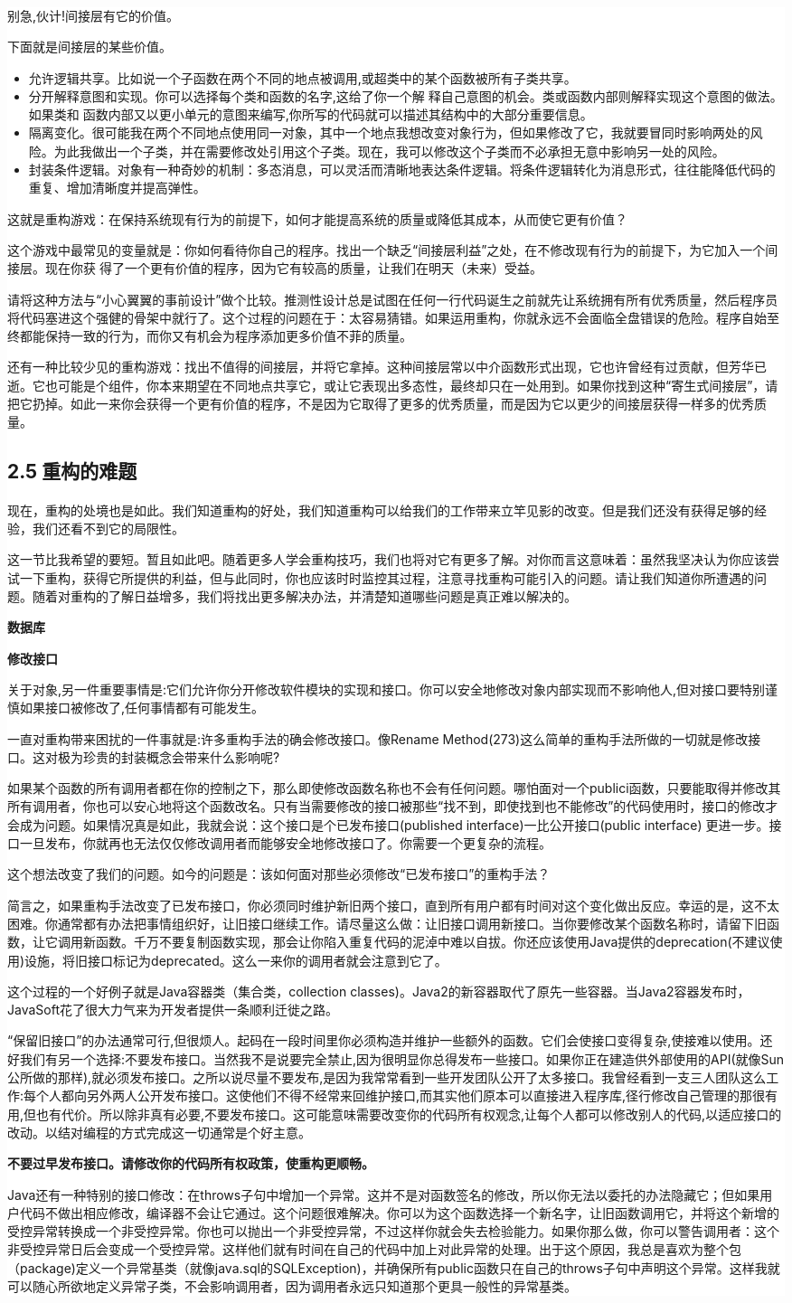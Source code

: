 别急,伙计!间接层有它的价值。

下面就是间接层的某些价值。

* 允许逻辑共享。比如说一个子函数在两个不同的地点被调用,或超类中的某个函数被所有子类共享。
* 分开解释意图和实现。你可以选择每个类和函数的名字,这给了你一个解       释自己意图的机会。类或函数内部则解释实现这个意图的做法。如果类和    函数内部又以更小单元的意图来编写,你所写的代码就可以描述其结构中的大部分重要信息。
* 隔离变化。很可能我在两个不同地点使用同一对象，其中一个地点我想改变对象行为，但如果修改了它，我就要冒同时影响两处的风险。为此我做出一个子类，并在需要修改处引用这个子类。现在，我可以修改这个子类而不必承担无意中影响另一处的风险。
* 封装条件逻辑。对象有一种奇妙的机制：多态消息，可以灵活而清晰地表达条件逻辑。将条件逻辑转化为消息形式，往往能降低代码的重复、增加清晰度并提高弹性。

这就是重构游戏：在保持系统现有行为的前提下，如何才能提高系统的质量或降低其成本，从而使它更有价值？

这个游戏中最常见的变量就是：你如何看待你自己的程序。找出一个缺乏“间接层利益”之处，在不修改现有行为的前提下，为它加入一个间接层。现在你获    得了一个更有价值的程序，因为它有较高的质量，让我们在明天（未来）受益。

请将这种方法与“小心翼翼的事前设计”做个比较。推测性设计总是试图在任何一行代码诞生之前就先让系统拥有所有优秀质量，然后程序员将代码塞进这个强健的骨架中就行了。这个过程的问题在于：太容易猜错。如果运用重构，你就永远不会面临全盘错误的危险。程序自始至终都能保持一致的行为，而你又有机会为程序添加更多价值不菲的质量。       

还有一种比较少见的重构游戏：找出不值得的间接层，并将它拿掉。这种间接层常以中介函数形式出现，它也许曾经有过贡献，但芳华已逝。它也可能是个组件，你本来期望在不同地点共享它，或让它表现出多态性，最终却只在一处用到。如果你找到这种“寄生式间接层”，请把它扔掉。如此一来你会获得一个更有价值的程序，不是因为它取得了更多的优秀质量，而是因为它以更少的间接层获得一样多的优秀质量。

## 2.5 重构的难题

现在，重构的处境也是如此。我们知道重构的好处，我们知道重构可以给我们的工作带来立竿见影的改变。但是我们还没有获得足够的经验，我们还看不到它的局限性。

这一节比我希望的要短。暂且如此吧。随着更多人学会重构技巧，我们也将对它有更多了解。对你而言这意味着：虽然我坚决认为你应该尝试一下重构，获得它所提供的利益，但与此同时，你也应该时时监控其过程，注意寻找重构可能引入的问题。请让我们知道你所遭遇的问题。随着对重构的了解日益增多，我们将找出更多解决办法，并清楚知道哪些问题是真正难以解决的。

**数据库**

**修改接口**

关于对象,另一件重要事情是:它们允许你分开修改软件模块的实现和接口。你可以安全地修改对象内部实现而不影响他人,但对接口要特别谨慎如果接口被修改了,任何事情都有可能发生。

一直对重构带来困扰的一件事就是:许多重构手法的确会修改接口。像Rename Method(273)这么简单的重构手法所做的一切就是修改接口。这对极为珍贵的封装概念会带来什么影响呢?

如果某个函数的所有调用者都在你的控制之下，那么即使修改函数名称也不会有任何问题。哪怕面对一个publici函数，只要能取得并修改其所有调用者，你也可以安心地将这个函数改名。只有当需要修改的接口被那些“找不到，即使找到也不能修改”的代码使用时，接口的修改才会成为问题。如果情况真是如此，我就会说：这个接口是个已发布接口(published interface)一比公开接口(public interface)    更进一步。接口一旦发布，你就再也无法仅仅修改调用者而能够安全地修改接口了。你需要一个更复杂的流程。

这个想法改变了我们的问题。如今的问题是：该如何面对那些必须修改“已发布接口”的重构手法？

简言之，如果重构手法改变了已发布接口，你必须同时维护新旧两个接口，直到所有用户都有时间对这个变化做出反应。幸运的是，这不太困难。你通常都有办法把事情组织好，让旧接口继续工作。请尽量这么做：让旧接口调用新接口。当你要修改某个函数名称时，请留下旧函数，让它调用新函数。千万不要复制函数实现，那会让你陷入重复代码的泥淖中难以自拔。你还应该使用Java提供的deprecation(不建议使用)设施，将旧接口标记为deprecated。这么一来你的调用者就会注意到它了。

这个过程的一个好例子就是Java容器类（集合类，collection classes)。Java2的新容器取代了原先一些容器。当Java2容器发布时，JavaSoft花了很大力气来为开发者提供一条顺利迁徙之路。

“保留旧接口”的办法通常可行,但很烦人。起码在一段时间里你必须构造并维护一些额外的函数。它们会使接口变得复杂,使接难以使用。还好我们有另一个选择:不要发布接口。当然我不是说要完全禁止,因为很明显你总得发布一些接口。如果你正在建造供外部使用的API(就像Sun公所做的那样),就必须发布接口。之所以说尽量不要发布,是因为我常常看到一些开发团队公开了太多接口。我曾经看到一支三人团队这么工作:每个人都向另外两人公开发布接口。这使他们不得不经常来回维护接口,而其实他们原本可以直接进入程序库,径行修改自己管理的那很有用,但也有代价。所以除非真有必要,不要发布接口。这可能意味需要改变你的代码所有权观念,让每个人都可以修改别人的代码,以适应接口的改动。以结对编程的方式完成这一切通常是个好主意。

**不要过早发布接口。请修改你的代码所有权政策，使重构更顺畅。**

Java还有一种特别的接口修改：在throws子句中增加一个异常。这并不是对函数签名的修改，所以你无法以委托的办法隐藏它；但如果用户代码不做出相应修改，编译器不会让它通过。这个问题很难解决。你可以为这个函数选择一个新名字，让旧函数调用它，并将这个新增的受控异常转换成一个非受控异常。你也可以抛出一个非受控异常，不过这样你就会失去检验能力。如果你那么做，你可以警告调用者：这个非受控异常日后会变成一个受控异常。这样他们就有时间在自己的代码中加上对此异常的处理。出于这个原因，我总是喜欢为整个包（package)定义一个异常基类（就像java.sql的SQLException)，并确保所有public函数只在自己的throws子句中声明这个异常。这样我就可以随心所欲地定义异常子类，不会影响调用者，因为调用者永远只知道那个更具一般性的异常基类。
